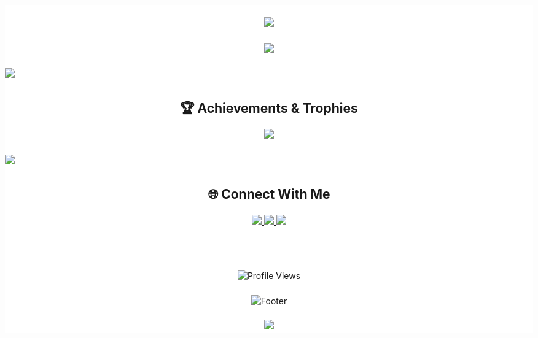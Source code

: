 <br>

<div align="center">
  <img width="60%" src="https://github-readme-stats.vercel.app/api/top-langs/?username=VadimBig-date&layout=compact&theme=tokyonight&hide_border=true&langs_count=8" />
</div>

<br>

<div align="center">
  <img src="https://github-readme-activity-graph.vercel.app/graph?username=VadimBig-date&theme=tokyo-night&hide_border=true&area=true" width="90%" />
</div>

<br>

<img src="https://user-images.githubusercontent.com/73097560/115834477-dbab4500-a447-11eb-908a-139a6edaec5c.gif">

<br>

<h2 align="center">🏆 Achievements & Trophies</h2>

<div align="center">
  <img src="https://github-profile-trophy.vercel.app/?username=VadimBig-date&theme=tokyonight&no-frame=true&no-bg=true&row=1&column=7" width="90%" />
</div>

<br>

<img src="https://user-images.githubusercontent.com/73097560/115834477-dbab4500-a447-11eb-908a-139a6edaec5c.gif">

<br>

<h2 align="center">🌐 Connect With Me</h2>

<div align="center">
  
  <a href="https://github.com/VadimBig-date">
    <img src="https://img.shields.io/badge/GitHub-100000?style=for-the-badge&logo=github&logoColor=white" />
  </a>
  <a href="https://t.me/ApprovedByVadim">
    <img src="https://img.shields.io/badge/Telegram-2CA5E0?style=for-the-badge&logo=telegram&logoColor=white" />
  </a>
  <a href="mailto:your.email@example.com">
    <img src="https://img.shields.io/badge/Email-D14836?style=for-the-badge&logo=gmail&logoColor=white" />
  </a>
  
  <br><br>
  
  <img src="https://komarev.com/ghpvc/?username=VadimBig-date&style=for-the-badge&color=blueviolet" alt="Profile Views" />
  
</div>

<br>

<div align="center">
  <img src="https://readme-typing-svg.herokuapp.com?font=Fira+Code&size=18&duration=2500&pause=1000&color=00F7F4&center=true&vCenter=true&width=800&lines=%F0%9F%92%BB+Always+Learning+%7C+Always+Growing;%F0%9F%93%88+Driven+By+Data+%7C+Powered+By+Coffee;%F0%9F%9A%80+Let's+Build+Something+Amazing+Together!" alt="Footer" />
</div>

<br>

<div align="center">
  <img src="https://capsule-render.vercel.app/api?type=waving&color=gradient&customColorList=6,11,20&height=120&section=footer" width="100%"/>
</div>
